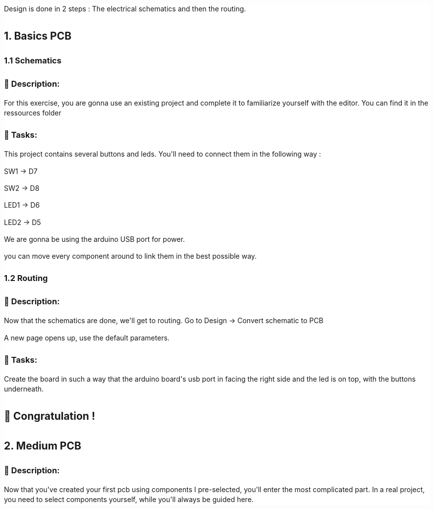Design is done in 2 steps : The electrical schematics and then the routing.

## 1. Basics PCB

### 1.1 Schematics

### 📑 Description: 

For this exercise, you are gonna use an existing project and complete it to
familiarize yourself with the editor. You can find it in the ressources folder


### 📌 Tasks:

This project contains several buttons and leds.
You'll need to connect them in the following way :

SW1 -> D7

SW2 -> D8

LED1 -> D6

LED2 -> D5

We are gonna be using the arduino USB port for power.

you can move every component around to link them in the best possible way.

### 1.2 Routing

### 📑 Description: 

Now that the schematics are done, we'll get to routing.
Go to Design -> Convert schematic to PCB

A new page opens up, use the default parameters.

### 📌 Tasks:

Create the board in such a way that the arduino board's usb port in facing the
right side and the led is on top, with the buttons underneath.

## :tada: Congratulation !

## 2. Medium PCB

### 📑 Description: 

Now that you've created your first pcb using components I pre-selected, you'll
enter the most complicated part. In a real project, you need to select
components yourself, while you'll always be guided here.


